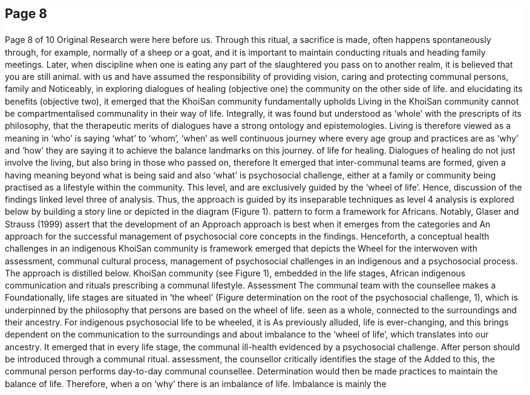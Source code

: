 ## Page 8

Page 8 of 10 Original Research
were here before us. Through this ritual, a sacrifice is made, often happens spontaneously through, for example,
normally of a sheep or a goat, and it is important to maintain conducting rituals and heading family meetings. Later, when
discipline when one is eating any part of the slaughtered you pass on to another realm, it is believed that you are still
animal. with us and have assumed the responsibility of providing
vision, caring and protecting communal persons, family and
Noticeably, in exploring dialogues of healing (objective one) the community on the other side of life.
and elucidating its benefits (objective two), it emerged that
the KhoiSan community fundamentally upholds Living in the KhoiSan community cannot be compartmentalised
communality in their way of life. Integrally, it was found but understood as ‘whole’ with the prescripts of its philosophy,
that the therapeutic merits of dialogues have a strong ontology and epistemologies. Living is therefore viewed as a
meaning in ‘who’ is saying ‘what’ to ‘whom’, ‘when’ as well continuous journey where every age group and practices are
as ‘why’ and ‘how’ they are saying it to achieve the balance landmarks on this journey.
of life for healing. Dialogues of healing do not just involve
the living, but also bring in those who passed on, therefore It emerged that inter-communal teams are formed, given a
having meaning beyond what is being said and also ‘what’ is psychosocial challenge, either at a family or community
being practised as a lifestyle within the community. This level, and are exclusively guided by the ‘wheel of life’. Hence,
discussion of the findings linked level three of analysis. Thus, the approach is guided by its inseparable techniques as
level 4 analysis is explored below by building a story line or depicted in the diagram (Figure 1).
pattern to form a framework for Africans. Notably, Glaser
and Strauss (1999) assert that the development of an Approach
approach is best when it emerges from the categories and
An approach for the successful management of psychosocial
core concepts in the findings. Henceforth, a conceptual
health challenges in an indigenous KhoiSan community is
framework emerged that depicts the Wheel for the
interwoven with assessment, communal cultural process,
management of psychosocial challenges in an indigenous
and a psychosocial process. The approach is distilled below.
KhoiSan community (see Figure 1), embedded in the life
stages, African indigenous communication and rituals
prescribing a communal lifestyle. Assessment
The communal team with the counsellee makes a
Foundationally, life stages are situated in ‘the wheel’ (Figure determination on the root of the psychosocial challenge,
1), which is underpinned by the philosophy that persons are based on the wheel of life.
seen as a whole, connected to the surroundings and their
ancestry. For indigenous psychosocial life to be wheeled, it is As previously alluded, life is ever-changing, and this brings
dependent on the communication to the surroundings and about imbalance to the ‘wheel of life’, which translates into
our ancestry. It emerged that in every life stage, the communal ill-health evidenced by a psychosocial challenge. After
person should be introduced through a communal ritual. assessment, the counsellor critically identifies the stage of the
Added to this, the communal person performs day-to-day communal counsellee. Determination would then be made
practices to maintain the balance of life. Therefore, when a on ‘why’ there is an imbalance of life. Imbalance is mainly the